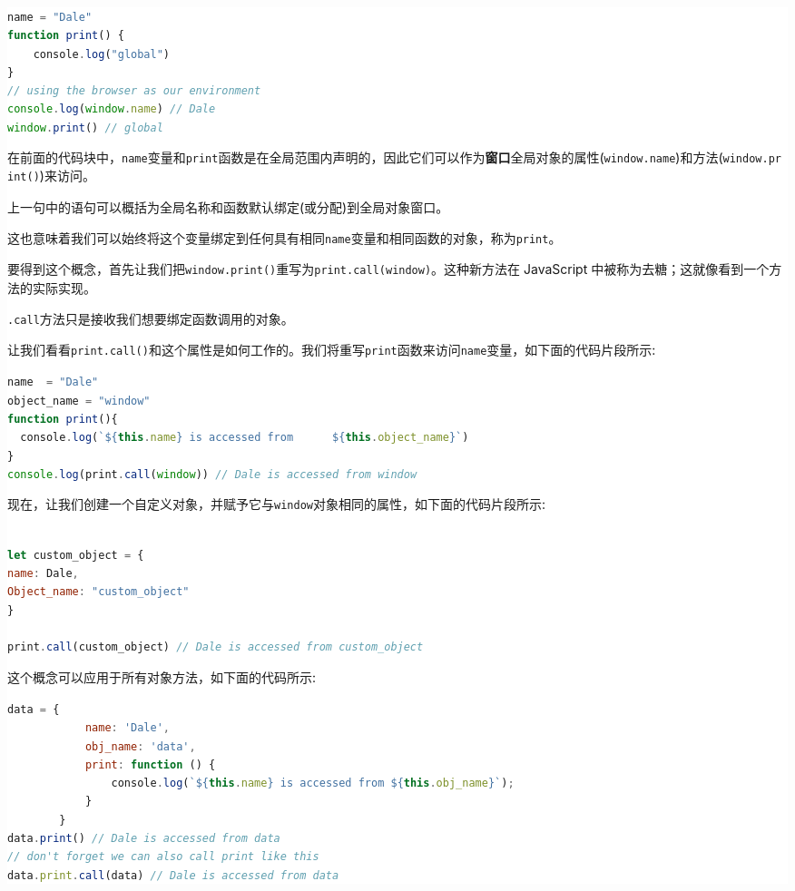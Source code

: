 ```js
name = "Dale"
function print() {
    console.log("global")
}
// using the browser as our environment 
console.log(window.name) // Dale 
window.print() // global
```

在前面的代码块中，`name`变量和`print`函数是在全局范围内声明的，因此它们可以作为**窗口**全局对象的属性(`window.name`)和方法(`window.print()`)来访问。

上一句中的语句可以概括为全局名称和函数默认绑定(或分配)到全局对象窗口。

这也意味着我们可以始终将这个变量绑定到任何具有相同`name`变量和相同函数的对象，称为`print`。

要得到这个概念，首先让我们把`window.print()`重写为`print.call(window)`。这种新方法在 JavaScript 中被称为去糖；这就像看到一个方法的实际实现。

`.call`方法只是接收我们想要绑定函数调用的对象。

让我们看看`print.call()`和这个属性是如何工作的。我们将重写`print`函数来访问`name`变量，如下面的代码片段所示:

```js
name  = "Dale"
object_name = "window"
function print(){
  console.log(`${this.name} is accessed from      ${this.object_name}`) 
}
console.log(print.call(window)) // Dale is accessed from window
```

现在，让我们创建一个自定义对象，并赋予它与`window`对象相同的属性，如下面的代码片段所示:

```js

let custom_object = {
name: Dale,
Object_name: "custom_object"
}

print.call(custom_object) // Dale is accessed from custom_object
```

这个概念可以应用于所有对象方法，如下面的代码所示:

```js
data = {
            name: 'Dale',
            obj_name: 'data',
            print: function () {
                console.log(`${this.name} is accessed from ${this.obj_name}`);
            }
        }
data.print() // Dale is accessed from data 
// don't forget we can also call print like this 
data.print.call(data) // Dale is accessed from data
```
